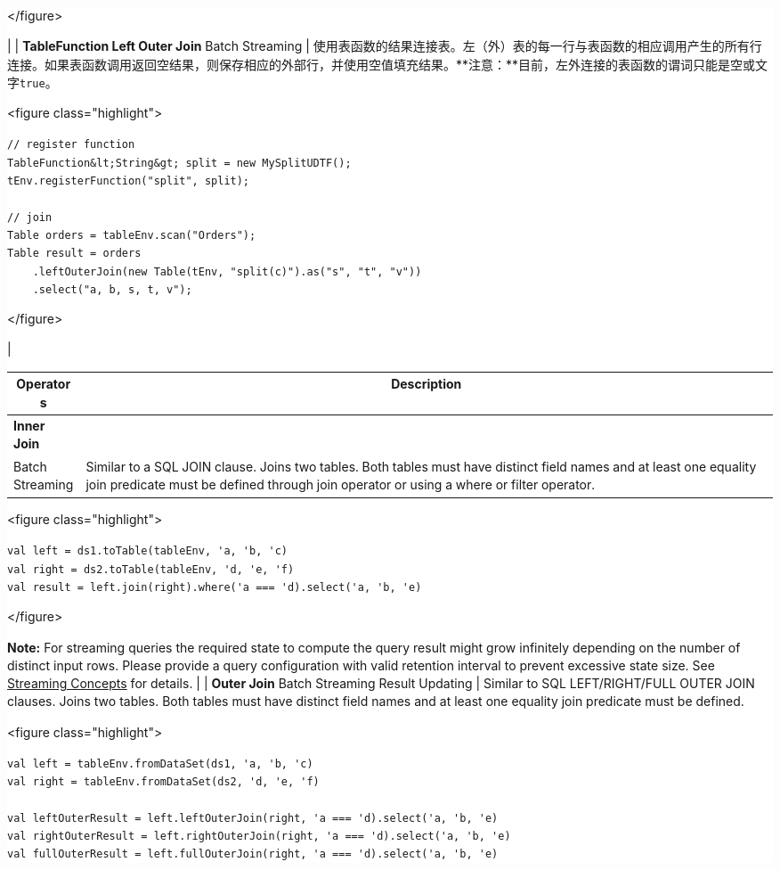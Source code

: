 &lt;/figure&gt;

 |
| **TableFunction Left Outer Join**
Batch Streaming | 使用表函数的结果连接表。左（外）表的每一行与表函数的相应调用产生的所有行连接。如果表函数调用返回空结果，则保存相应的外部行，并使用空值填充结果。**注意：**目前，左外连接的表函数的谓词只能是空或文字`true`。

&lt;figure class="highlight"&gt;

```
// register function
TableFunction&lt;String&gt; split = new MySplitUDTF();
tEnv.registerFunction("split", split);

// join
Table orders = tableEnv.scan("Orders");
Table result = orders
    .leftOuterJoin(new Table(tEnv, "split(c)").as("s", "t", "v"))
    .select("a, b, s, t, v");
```

&lt;/figure&gt;

 |

| Operators | Description |
| --- | --- |
| **Inner Join**
Batch Streaming | Similar to a SQL JOIN clause. Joins two tables. Both tables must have distinct field names and at least one equality join predicate must be defined through join operator or using a where or filter operator.

&lt;figure class="highlight"&gt;

```
val left = ds1.toTable(tableEnv, 'a, 'b, 'c)
val right = ds2.toTable(tableEnv, 'd, 'e, 'f)
val result = left.join(right).where('a === 'd).select('a, 'b, 'e)
```

&lt;/figure&gt;

**Note:** For streaming queries the required state to compute the query result might grow infinitely depending on the number of distinct input rows. Please provide a query configuration with valid retention interval to prevent excessive state size. See [Streaming Concepts](streaming.html) for details. |
| **Outer Join**
Batch Streaming Result Updating | Similar to SQL LEFT/RIGHT/FULL OUTER JOIN clauses. Joins two tables. Both tables must have distinct field names and at least one equality join predicate must be defined.

&lt;figure class="highlight"&gt;

```
val left = tableEnv.fromDataSet(ds1, 'a, 'b, 'c)
val right = tableEnv.fromDataSet(ds2, 'd, 'e, 'f)

val leftOuterResult = left.leftOuterJoin(right, 'a === 'd).select('a, 'b, 'e)
val rightOuterResult = left.rightOuterJoin(right, 'a === 'd).select('a, 'b, 'e)
val fullOuterResult = left.fullOuterJoin(right, 'a === 'd).select('a, 'b, 'e)
```
